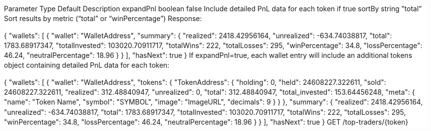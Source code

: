 Parameter	Type	Default	Description
expandPnl	boolean	false	Include detailed PnL data for each token if true
sortBy	string	”total”	Sort results by metric (“total” or “winPercentage”)
Response:

{
  "wallets": [
    {
      "wallet": "WalletAddress",
      "summary": {
        "realized": 2418.42956164,
        "unrealized": -634.74038817,
        "total": 1783.68917347,
        "totalInvested": 103020.70911717,
        "totalWins": 222,
        "totalLosses": 295,
        "winPercentage": 34.8,
        "lossPercentage": 46.24,
        "neutralPercentage": 18.96
      }
    }
  ],
  "hasNext": true
}
If expandPnl=true, each wallet entry will include an additional tokens object containing detailed PnL data for each token:

{
  "wallets": [
    {
      "wallet": "WalletAddress",
      "tokens": {
        "TokenAddress": {
          "holding": 0,
          "held": 24608227.322611,
          "sold": 24608227.322611,
          "realized": 312.48840947,
          "unrealized": 0,
          "total": 312.48840947,
          "total_invested": 153.64456248,
          "meta": {
            "name": "Token Name",
            "symbol": "SYMBOL",
            "image": "ImageURL",
            "decimals": 9
          }
        }
      },
      "summary": {
        "realized": 2418.42956164,
        "unrealized": -634.74038817,
        "total": 1783.68917347,
        "totalInvested": 103020.70911717,
        "totalWins": 222,
        "totalLosses": 295,
        "winPercentage": 34.8,
        "lossPercentage": 46.24,
        "neutralPercentage": 18.96
      }
    }
  ],
  "hasNext": true
}
GET /top-traders/{token}
